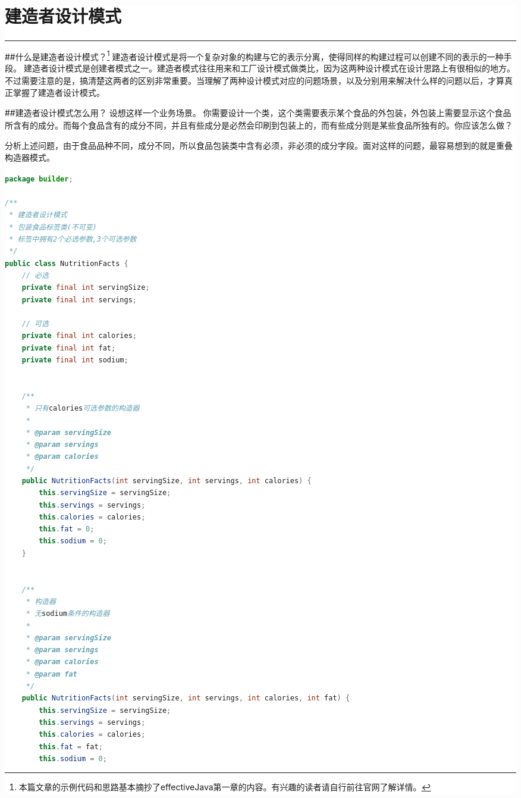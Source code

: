 # 建造者设计模式


---
##什么是建造者设计模式？[^1]
建造者设计模式是将一个复杂对象的构建与它的表示分离，使得同样的构建过程可以创建不同的表示的一种手段。
建造者设计模式是创建者模式之一。建造者模式往往用来和工厂设计模式做类比，因为这两种设计模式在设计思路上有很相似的地方。
不过需要注意的是，搞清楚这两者的区别非常重要。当理解了两种设计模式对应的问题场景，以及分别用来解决什么样的问题以后，才算真正掌握了建造者设计模式。

##建造者设计模式怎么用？
设想这样一个业务场景。
你需要设计一个类，这个类需要表示某个食品的外包装，外包装上需要显示这个食品所含有的成分。而每个食品含有的成分不同，并且有些成分是必然会印刷到包装上的，而有些成分则是某些食品所独有的。你应该怎么做？

分析上述问题，由于食品品种不同，成分不同，所以食品包装类中含有必须，非必须的成分字段。面对这样的问题，最容易想到的就是重叠构造器模式。
```java
package builder;

/**
 * 建造者设计模式
 * 包装食品标签类(不可变)
 * 标签中拥有2个必选参数,3个可选参数
 */
public class NutritionFacts {
    // 必选
    private final int servingSize;
    private final int servings;

    // 可选
    private final int calories;
    private final int fat;
    private final int sodium;


    /**
     * 只有calories可选参数的构造器
     *
     * @param servingSize
     * @param servings
     * @param calories
     */
    public NutritionFacts(int servingSize, int servings, int calories) {
        this.servingSize = servingSize;
        this.servings = servings;
        this.calories = calories;
        this.fat = 0;
        this.sodium = 0;
    }


    /**
     * 构造器
     * 无sodium条件的构造器
     *
     * @param servingSize
     * @param servings
     * @param calories
     * @param fat
     */
    public NutritionFacts(int servingSize, int servings, int calories, int fat) {
        this.servingSize = servingSize;
        this.servings = servings;
        this.calories = calories;
        this.fat = fat;
        this.sodium = 0;
```

[99]: http://static.zybuluo.com/mikumikulch/6g65s5tsspdmsk87a8ariszo/alipay.jpg
[98]: http://static.zybuluo.com/mikumikulch/rk5hldgo4wi9fv23xu3vm8pf/wechat.jpg
[^1]: 本篇文章的示例代码和思路基本摘抄了effectiveJava第一章的内容。有兴趣的读者请自行前往官网了解详情。